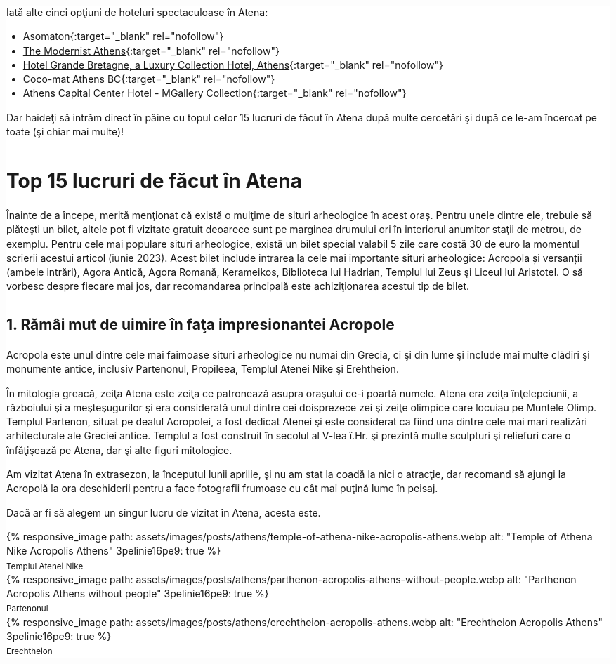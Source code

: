 Iată alte cinci opţiuni de hoteluri spectaculoase în Atena:
- [Asomaton](https://www.booking.com/hotel/gr/asomaton.en-gb.html?aid=7913345&amp;no_rooms=1&amp;group_adults=2){:target="_blank" rel="nofollow"}
- [The Modernist Athens](https://www.booking.com/hotel/gr/the-modernist-athens.en-gb.html?aid=7913345&amp;no_rooms=1&amp;group_adults=2){:target="_blank" rel="nofollow"}
- [Hotel Grande Bretagne, a Luxury Collection Hotel, Athens](https://www.booking.com/hotel/gr/grandbretagneathens.en-gb.html?aid=7913345&amp;no_rooms=1&amp;group_adults=2){:target="_blank" rel="nofollow"}
- [Coco-mat Athens BC](https://www.booking.com/hotel/gr/coco-mat-athens-bc.en-gb.html?aid=7913345&amp;no_rooms=1&amp;group_adults=2){:target="_blank" rel="nofollow"}
- [Athens Capital Center Hotel - MGallery Collection](https://www.booking.com/hotel/gr/mgallery-athens-capital.en-gb.html?aid=7913345&amp;no_rooms=1&amp;group_adults=2){:target="_blank" rel="nofollow"}


Dar haideţi să intrăm direct în pâine cu topul celor 15 lucruri de făcut în Atena după multe cercetări şi după ce le-am încercat pe toate (şi chiar mai multe)!

# Top 15 lucruri de făcut în Atena

Înainte de a începe, merită menţionat că există o mulţime de situri arheologice în acest oraş. Pentru unele dintre ele, trebuie să plăteşti un bilet, altele pot fi vizitate gratuit deoarece sunt pe marginea drumului ori în interiorul anumitor staţii de metrou, de exemplu. Pentru cele mai populare situri arheologice, există un bilet special valabil 5 zile care costă 30 de euro la momentul scrierii acestui articol (iunie 2023). Acest bilet include intrarea la cele mai importante situri arheologice: Acropola și versanții (ambele intrări), Agora Antică, Agora Romană, Kerameikos, Biblioteca lui Hadrian, Templul lui Zeus şi Liceul lui Aristotel. O să vorbesc despre fiecare mai jos, dar recomandarea principală este achiziţionarea acestui tip de bilet.

## 1. Rămâi mut de uimire în faţa impresionantei Acropole
Acropola este unul dintre cele mai faimoase situri arheologice nu numai din Grecia, ci şi din lume şi include mai multe clădiri şi monumente antice, inclusiv Partenonul, Propileea, Templul Atenei Nike şi Erehtheion.

În mitologia greacă, zeiţa Atena este zeiţa ce patronează asupra oraşului ce-i poartă numele. Atena era zeiţa înţelepciunii, a războiului şi a meşteşugurilor şi era considerată unul dintre cei doisprezece zei şi zeiţe olimpice care locuiau pe Muntele Olimp. Templul Partenon, situat pe dealul Acropolei, a fost dedicat Atenei şi este considerat ca fiind una dintre cele mai mari realizări arhitecturale ale Greciei antice. Templul a fost construit în secolul al V-lea î.Hr. şi prezintă multe sculpturi şi reliefuri care o înfăţişează pe Atena, dar şi alte figuri mitologice.

Am vizitat Atena în extrasezon, la începutul lunii aprilie, şi nu am stat la coadă la nici o atracţie, dar recomand să ajungi la Acropolă la ora deschiderii pentru a face fotografii frumoase cu cât mai puţină lume în peisaj.

Dacă ar fi să alegem un singur lucru de vizitat în Atena, acesta este.

<div class="row mb-4">
   <div class="col-xs-12 col-sm-12 col-md-4 col-lg-4 mt-3">
        {% responsive_image path: assets/images/posts/athens/temple-of-athena-nike-acropolis-athens.webp alt: "Temple of Athena Nike Acropolis Athens" 3pelinie16pe9: true %}
        <div class="text-muted text-center"><small>Templul Atenei Nike</small></div>
    </div>
     <div class="col-xs-12 col-sm-12 col-md-4 col-lg-4 mt-3">
        {% responsive_image path: assets/images/posts/athens/parthenon-acropolis-athens-without-people.webp alt: "Parthenon Acropolis Athens without people"  3pelinie16pe9: true  %}
        <div class="text-muted text-center"><small>Partenonul</small></div>
    </div>
    <div class="col-xs-12 col-sm-12 col-md-4 col-lg-4 mt-3">
    {% responsive_image path: assets/images/posts/athens/erechtheion-acropolis-athens.webp alt: "Erechtheion Acropolis Athens"  3pelinie16pe9: true %}
     <div class="text-muted text-center"><small>Erechtheion</small></div>
    </div>
</div>
